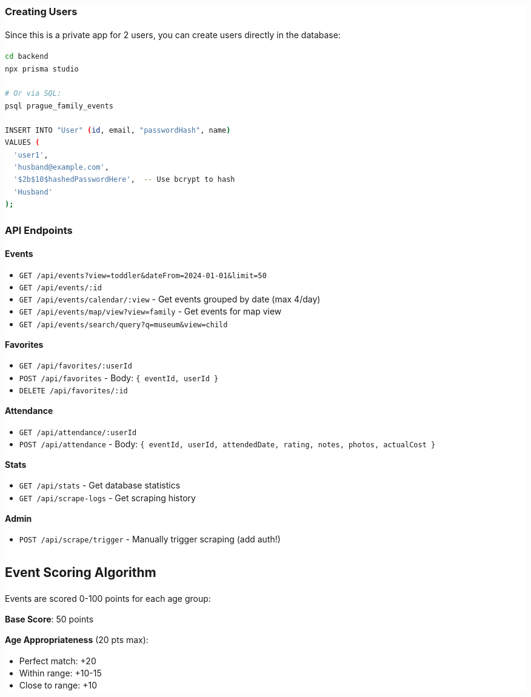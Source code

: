 ### Creating Users

Since this is a private app for 2 users, you can create users directly in the database:

```bash
cd backend
npx prisma studio

# Or via SQL:
psql prague_family_events

INSERT INTO "User" (id, email, "passwordHash", name)
VALUES (
  'user1',
  'husband@example.com',
  '$2b$10$hashedPasswordHere',  -- Use bcrypt to hash
  'Husband'
);
```

### API Endpoints

**Events**
- `GET /api/events?view=toddler&dateFrom=2024-01-01&limit=50`
- `GET /api/events/:id`
- `GET /api/events/calendar/:view` - Get events grouped by date (max 4/day)
- `GET /api/events/map/view?view=family` - Get events for map view
- `GET /api/events/search/query?q=museum&view=child`

**Favorites**
- `GET /api/favorites/:userId`
- `POST /api/favorites` - Body: `{ eventId, userId }`
- `DELETE /api/favorites/:id`

**Attendance**
- `GET /api/attendance/:userId`
- `POST /api/attendance` - Body: `{ eventId, userId, attendedDate, rating, notes, photos, actualCost }`

**Stats**
- `GET /api/stats` - Get database statistics
- `GET /api/scrape-logs` - Get scraping history

**Admin**
- `POST /api/scrape/trigger` - Manually trigger scraping (add auth!)

## Event Scoring Algorithm

Events are scored 0-100 points for each age group:

**Base Score**: 50 points

**Age Appropriateness** (20 pts max):
- Perfect match: +20
- Within range: +10-15
- Close to range: +10
